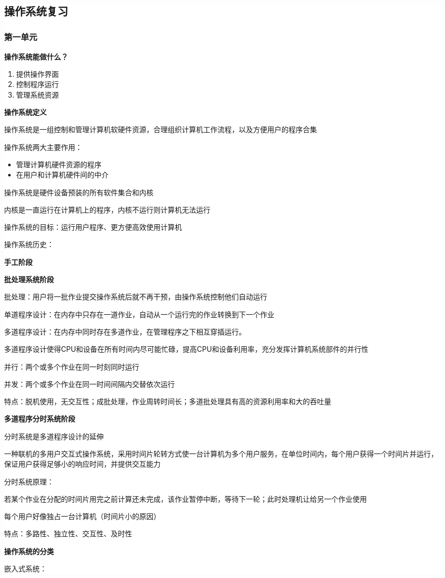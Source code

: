 ## 操作系统复习

### 第一单元

**操作系统能做什么？**

1. 提供操作界面
2. 控制程序运行
3. 管理系统资源

**操作系统定义**

操作系统是一组控制和管理计算机软硬件资源，合理组织计算机工作流程，以及方便用户的程序合集

操作系统两大主要作用：

- 管理计算机硬件资源的程序
- 在用户和计算机硬件间的中介

操作系统是硬件设备预装的所有软件集合和内核

内核是一直运行在计算机上的程序，内核不运行则计算机无法运行

操作系统的目标：运行用户程序、更方便高效使用计算机

操作系统历史：

**手工阶段**

**批处理系统阶段**

批处理：用户将一批作业提交操作系统后就不再干预，由操作系统控制他们自动运行

单道程序设计：在内存中只存在一道作业，自动从一个运行完的作业转换到下一个作业

多道程序设计：在内存中同时存在多道作业，在管理程序之下相互穿插运行。

多道程序设计使得CPU和设备在所有时间内尽可能忙碌，提高CPU和设备利用率，充分发挥计算机系统部件的并行性

并行：两个或多个作业在同一时刻同时运行

并发：两个或多个作业在同一时间间隔内交替依次运行

特点：脱机使用，无交互性；成批处理，作业周转时间长；多道批处理具有高的资源利用率和大的吞吐量

**多道程序分时系统阶段**

分时系统是多道程序设计的延伸

一种联机的多用户交互式操作系统，采用时间片轮转方式使一台计算机为多个用户服务，在单位时间内，每个用户获得一个时间片并运行，保证用户获得足够小的响应时间，并提供交互能力

分时系统原理：

若某个作业在分配的时间片用完之前计算还未完成，该作业暂停中断，等待下一轮；此时处理机让给另一个作业使用

每个用户好像独占一台计算机（时间片小的原因）

特点：多路性、独立性、交互性、及时性

**操作系统的分类**

嵌入式系统：
